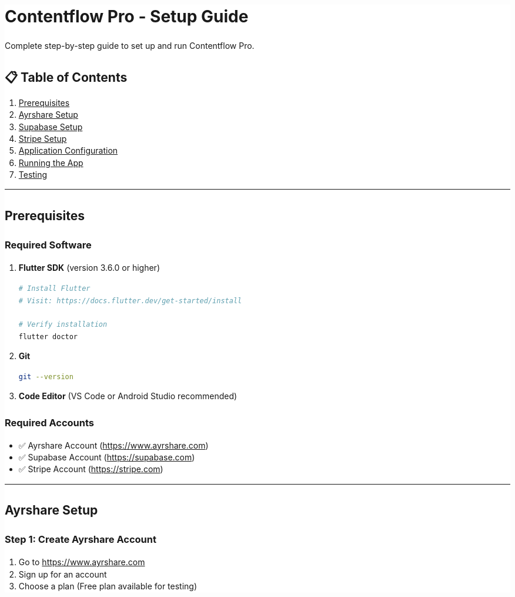 # Contentflow Pro - Setup Guide

Complete step-by-step guide to set up and run Contentflow Pro.

## 📋 Table of Contents

1. [Prerequisites](#prerequisites)
2. [Ayrshare Setup](#ayrshare-setup)
3. [Supabase Setup](#supabase-setup)
4. [Stripe Setup](#stripe-setup)
5. [Application Configuration](#application-configuration)
6. [Running the App](#running-the-app)
7. [Testing](#testing)

---

## Prerequisites

### Required Software

1. **Flutter SDK** (version 3.6.0 or higher)
   ```bash
   # Install Flutter
   # Visit: https://docs.flutter.dev/get-started/install
   
   # Verify installation
   flutter doctor
   ```

2. **Git**
   ```bash
   git --version
   ```

3. **Code Editor** (VS Code or Android Studio recommended)

### Required Accounts

- ✅ Ayrshare Account (https://www.ayrshare.com)
- ✅ Supabase Account (https://supabase.com)
- ✅ Stripe Account (https://stripe.com)

---

## Ayrshare Setup

### Step 1: Create Ayrshare Account

1. Go to https://www.ayrshare.com
2. Sign up for an account
3. Choose a plan (Free plan available for testing)

